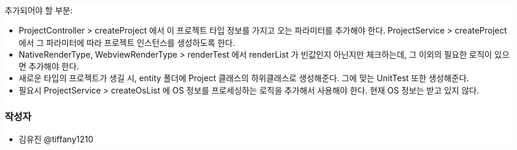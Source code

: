 추가되어야 할 부분:
- ProjectController > createProject 에서 이 프로젝트 타입 정보를 가지고 오는 파라미터를 추가해야 한다.
  ProjectService > createProject 에서 그 파라미터에 따라 프로젝트 인스턴스를 생성하도록 한다. 
- NativeRenderType, WebviewRenderType > renderTest 에서 renderList 가 빈값인지 아닌지만 체크하는데, 
  그 이외의 필요한 로직이 있으면 추가해야 한다.
- 새로운 타입의 프로젝트가 생길 시, entity 폴더에 Project 클래스의 하위클래스로 생성해준다. 그에 맞는 UnitTest 또한 생성해준다.
- 필요시 ProjectService > createOsList 에 OS 정보를 프로세싱하는 로직을 추가해서 사용해야 한다. 현재 OS 정보는
받고 있지 않다.


### 작성자
- 김유진 @tiffany1210

